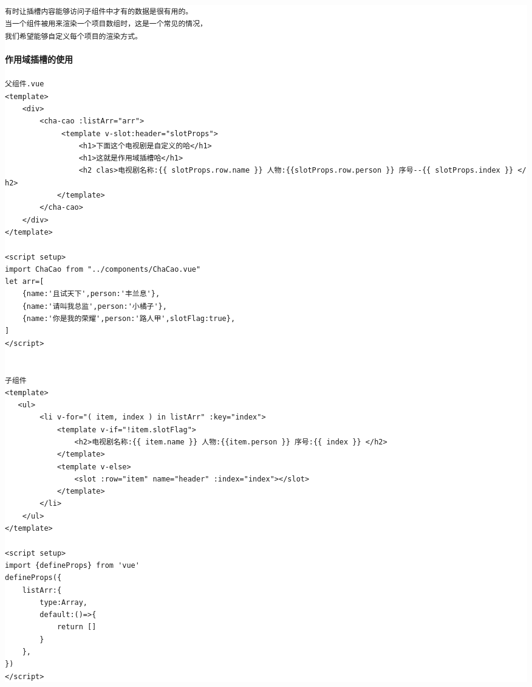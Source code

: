     有时让插槽内容能够访问子组件中才有的数据是很有用的。
    当一个组件被用来渲染一个项目数组时，这是一个常见的情况，
    我们希望能够自定义每个项目的渲染方式。
    

#### 作用域插槽的使用

    父组件.vue
    <template>
        <div>
            <cha-cao :listArr="arr">
                 <template v-slot:header="slotProps"> 
                     <h1>下面这个电视剧是自定义的哈</h1>
                     <h1>这就是作用域插槽哈</h1>
                     <h2 clas>电视剧名称:{{ slotProps.row.name }} 人物:{{slotProps.row.person }} 序号--{{ slotProps.index }} </h2>
                </template> 
            </cha-cao>
        </div>
    </template>
    
    <script setup>
    import ChaCao from "../components/ChaCao.vue"
    let arr=[
        {name:'且试天下',person:'丰兰息'},
        {name:'请叫我总监',person:'小橘子'},
        {name:'你是我的荣耀',person:'路人甲',slotFlag:true},
    ]
    </script>
    

    子组件
    <template>
       <ul>
            <li v-for="( item, index ) in listArr" :key="index">
                <template v-if="!item.slotFlag"> 
                    <h2>电视剧名称:{{ item.name }} 人物:{{item.person }} 序号:{{ index }} </h2>
                </template>
                <template v-else>
                    <slot :row="item" name="header" :index="index"></slot>
                </template>
            </li>
        </ul>
    </template>
    
    <script setup>
    import {defineProps} from 'vue'
    defineProps({
        listArr:{
            type:Array,
            default:()=>{
                return []
            }
        },
    })
    </script>
    
